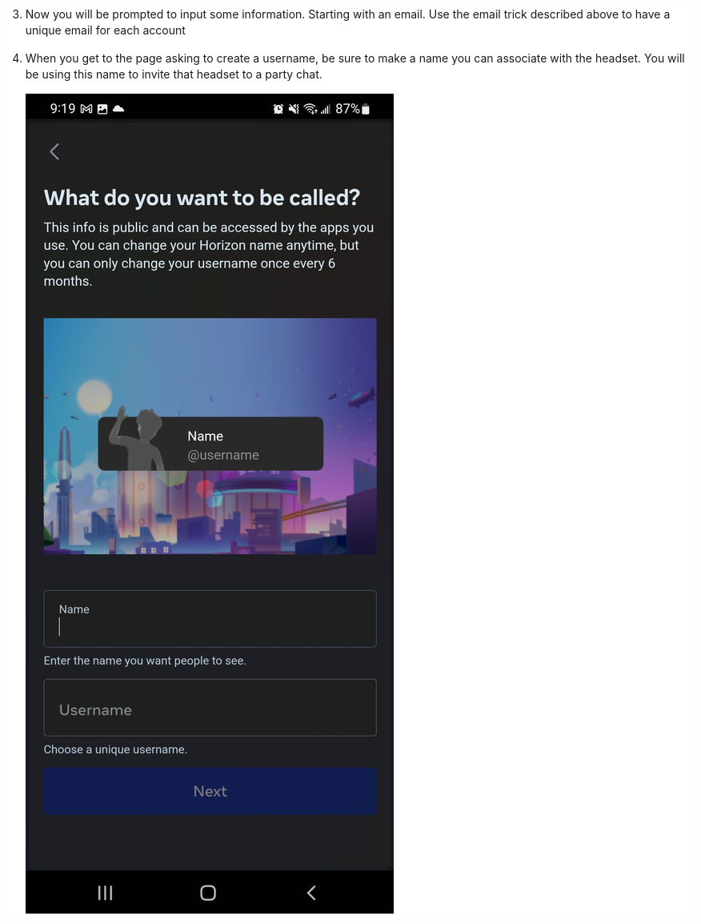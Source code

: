 3. Now you will be prompted to input some information. Starting with an email. Use the email trick described above to have a unique email for each account

4. When you get to the page asking to create a username, be sure to make a name you can associate with the headset. You will be using this name to invite that headset to a party chat. 

	![](media/vrcaveLite/MetaUsername.jpg)
	